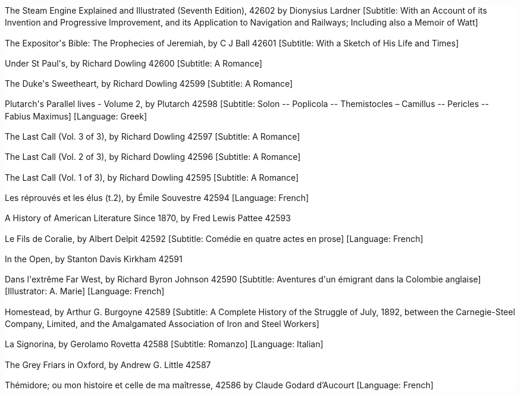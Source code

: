 The Steam Engine Explained and Illustrated (Seventh Edition),            42602
 by Dionysius Lardner
 [Subtitle: With an Account of its Invention and Progressive
  Improvement, and its Application to Navigation and Railways;
  Including also a Memoir of Watt]

The Expositor's Bible: The Prophecies of Jeremiah, by C J Ball           42601
  [Subtitle: With a Sketch of His Life and Times]

Under St Paul's, by Richard Dowling                                      42600
 [Subtitle: A Romance]

The Duke's Sweetheart, by Richard Dowling                                42599
 [Subtitle: A Romance]

Plutarch's Parallel lives - Volume 2, by Plutarch                        42598
 [Subtitle: Solon -- Poplicola -- Themistocles – Camillus
  -- Pericles -- Fabius Maximus]
 [Language: Greek]

The Last Call (Vol. 3 of 3), by Richard Dowling                          42597
 [Subtitle: A Romance]

The Last Call (Vol. 2 of 3), by Richard Dowling                          42596
 [Subtitle: A Romance]

The Last Call (Vol. 1 of 3), by Richard Dowling                          42595
 [Subtitle: A Romance]

Les réprouvés et les élus (t.2), by Émile Souvestre                      42594
 [Language: French]

A History of American Literature Since 1870, by Fred Lewis Pattee        42593

Le Fils de Coralie, by Albert Delpit                                     42592
 [Subtitle: Comédie en quatre actes en prose]
 [Language: French]

In the Open, by Stanton Davis Kirkham                                    42591

Dans l'extrême Far West, by Richard Byron Johnson                        42590
 [Subtitle: Aventures d'un émigrant dans la Colombie anglaise]
 [Illustrator: A. Marie]
 [Language: French]

Homestead, by Arthur G. Burgoyne                                         42589
 [Subtitle: A Complete History of the Struggle of July, 1892,
  between the Carnegie-Steel Company, Limited, and the
  Amalgamated Association of Iron and Steel Workers]

La Signorina, by Gerolamo Rovetta                                        42588
 [Subtitle: Romanzo]
 [Language: Italian]

The Grey Friars in Oxford, by Andrew G. Little                           42587

Thémidore; ou mon histoire et celle de ma maîtresse,                     42586
 by Claude Godard d’Aucourt
 [Language: French]

